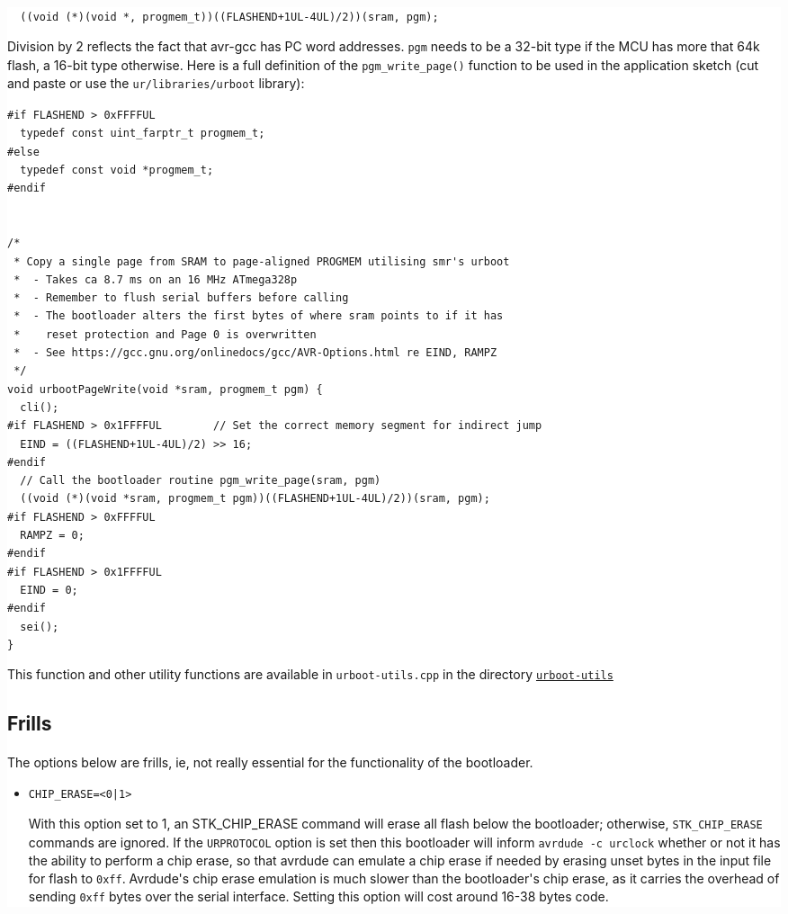    ```
     ((void (*)(void *, progmem_t))((FLASHEND+1UL-4UL)/2))(sram, pgm);
   ```

   Division by 2 reflects the fact that avr-gcc has PC word addresses. `pgm` needs to be a 32-bit
   type if the MCU has more that 64k flash, a 16-bit type otherwise. Here is a full definition of
   the `pgm_write_page()` function to be used in the application sketch (cut and paste or use the
   `ur/libraries/urboot` library):

   ```
   #if FLASHEND > 0xFFFFUL
     typedef const uint_farptr_t progmem_t;
   #else
     typedef const void *progmem_t;
   #endif


   /*
    * Copy a single page from SRAM to page-aligned PROGMEM utilising smr's urboot
    *  - Takes ca 8.7 ms on an 16 MHz ATmega328p
    *  - Remember to flush serial buffers before calling
    *  - The bootloader alters the first bytes of where sram points to if it has
    *    reset protection and Page 0 is overwritten
    *  - See https://gcc.gnu.org/onlinedocs/gcc/AVR-Options.html re EIND, RAMPZ
    */
   void urbootPageWrite(void *sram, progmem_t pgm) {
     cli();
   #if FLASHEND > 0x1FFFFUL        // Set the correct memory segment for indirect jump
     EIND = ((FLASHEND+1UL-4UL)/2) >> 16;
   #endif
     // Call the bootloader routine pgm_write_page(sram, pgm)
     ((void (*)(void *sram, progmem_t pgm))((FLASHEND+1UL-4UL)/2))(sram, pgm);
   #if FLASHEND > 0xFFFFUL
     RAMPZ = 0;
   #endif
   #if FLASHEND > 0x1FFFFUL
     EIND = 0;
   #endif
     sei();
   }
   ```

   This function and other utility functions are available in
   `urboot-utils.cpp` in the directory
   [`urboot-utils`](https://github.com/stefanrueger/urboot/blob/main/urboot-utils)

## Frills

The options below are frills, ie, not really essential for the functionality of the bootloader.

 - `CHIP_ERASE=<0|1>`

   With this option set to 1, an STK_CHIP_ERASE command will erase all flash below the
   bootloader; otherwise, `STK_CHIP_ERASE` commands are ignored. If the `URPROTOCOL` option is set
   then this bootloader will inform `avrdude -c urclock` whether or not it has the ability to
   perform a chip erase, so that avrdude can emulate a chip erase if needed by erasing unset bytes
   in the input file for flash to `0xff`. Avrdude's chip erase emulation is much slower than the
   bootloader's chip erase, as it carries the overhead of sending `0xff` bytes over the serial
   interface. Setting this option will cost around 16-38 bytes code.
